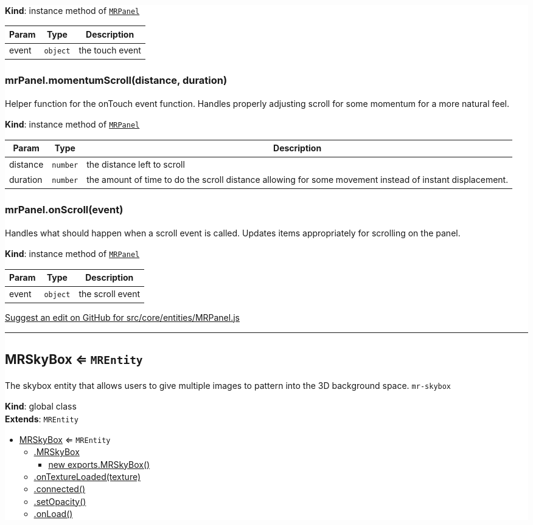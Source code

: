 **Kind**: instance method of [<code>MRPanel</code>](#MRPanel)  

| Param | Type | Description |
| --- | --- | --- |
| event | <code>object</code> | the touch event |

<a name="MRPanel+momentumScroll"></a>

### mrPanel.momentumScroll(distance, duration)
Helper function for the onTouch event function. Handles properly adjusting scroll for some momentum for a more natural feel.

**Kind**: instance method of [<code>MRPanel</code>](#MRPanel)  

| Param | Type | Description |
| --- | --- | --- |
| distance | <code>number</code> | the distance left to scroll |
| duration | <code>number</code> | the amount of time to do the scroll distance allowing for some movement instead of instant displacement. |

<a name="MRPanel+onScroll"></a>

### mrPanel.onScroll(event)
Handles what should happen when a scroll event is called. Updates items appropriately for scrolling on the panel.

**Kind**: instance method of [<code>MRPanel</code>](#MRPanel)  

| Param | Type | Description |
| --- | --- | --- |
| event | <code>object</code> | the scroll event |


<div class='centered'><a href='https://github.com/volumetrics-io/mrjs/edit/main/src/core/entities/MRPanel.js' target='_blank'>Suggest an edit on GitHub for src/core/entities/MRPanel.js</a></div>

<hr>

<a name="MRSkyBox"></a>

## MRSkyBox ⇐ <code>MREntity</code>
The skybox entity that allows users to give multiple images to pattern into the 3D background space. `mr-skybox`

**Kind**: global class  
**Extends**: <code>MREntity</code>  

* [MRSkyBox](#MRSkyBox) ⇐ <code>MREntity</code>
    * [.MRSkyBox](#MRSkyBox+MRSkyBox)
        * [new exports.MRSkyBox()](#new_MRSkyBox+MRSkyBox_new)
    * [.onTextureLoaded(texture)](#MRSkyBox+onTextureLoaded)
    * [.connected()](#MRSkyBox+connected)
    * [.setOpacity()](#MRSkyBox+setOpacity)
    * [.onLoad()](#MRSkyBox+onLoad)
